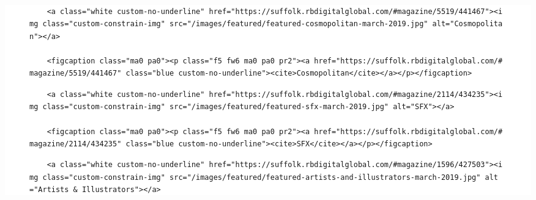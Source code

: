   </figure>

  <figure class="custom-flex-row-4 pv2">

        <a class="white custom-no-underline" href="https://suffolk.rbdigitalglobal.com/#magazine/5519/441467"><img class="custom-constrain-img" src="/images/featured/featured-cosmopolitan-march-2019.jpg" alt="Cosmopolitan"></a>

        <figcaption class="ma0 pa0"><p class="f5 fw6 ma0 pa0 pr2"><a href="https://suffolk.rbdigitalglobal.com/#magazine/5519/441467" class="blue custom-no-underline"><cite>Cosmopolitan</cite></a></p></figcaption>

  </figure>

  <figure class="custom-flex-row-4 pv2">

        <a class="white custom-no-underline" href="https://suffolk.rbdigitalglobal.com/#magazine/2114/434235"><img class="custom-constrain-img" src="/images/featured/featured-sfx-march-2019.jpg" alt="SFX"></a>

        <figcaption class="ma0 pa0"><p class="f5 fw6 ma0 pa0 pr2"><a href="https://suffolk.rbdigitalglobal.com/#magazine/2114/434235" class="blue custom-no-underline"><cite>SFX</cite></a></p></figcaption>

  </figure>

  <figure class="custom-flex-row-4 pv2">

        <a class="white custom-no-underline" href="https://suffolk.rbdigitalglobal.com/#magazine/1596/427503"><img class="custom-constrain-img" src="/images/featured/featured-artists-and-illustrators-march-2019.jpg" alt="Artists & Illustrators"></a>
